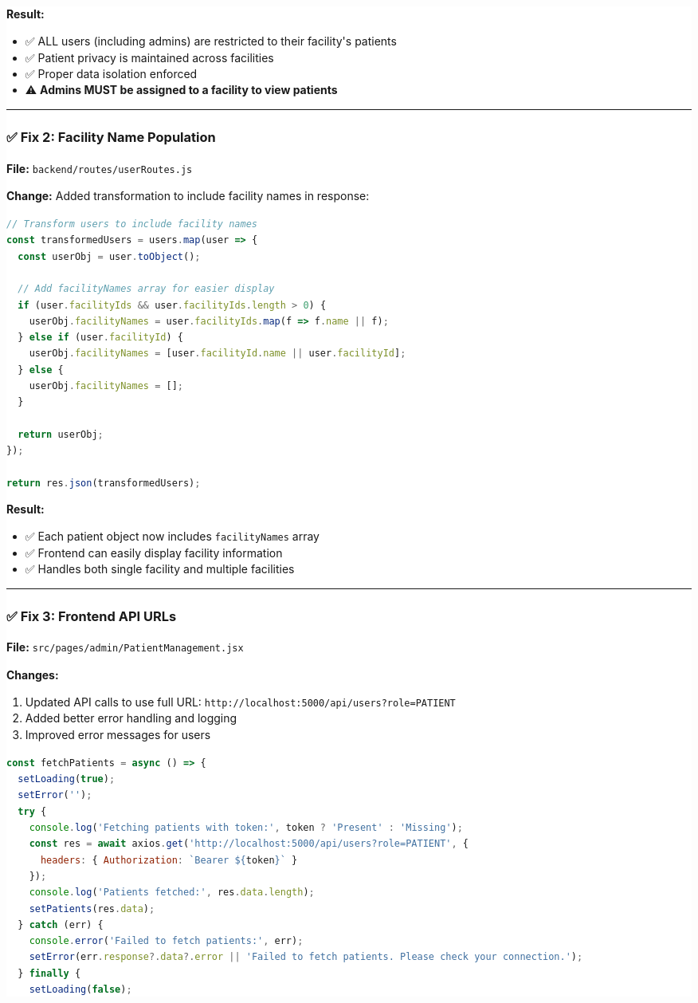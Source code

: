 **Result:** 
- ✅ ALL users (including admins) are restricted to their facility's patients
- ✅ Patient privacy is maintained across facilities
- ✅ Proper data isolation enforced
- ⚠️ **Admins MUST be assigned to a facility to view patients**

---

### ✅ Fix 2: Facility Name Population

**File:** `backend/routes/userRoutes.js`

**Change:** Added transformation to include facility names in response:

```javascript
// Transform users to include facility names
const transformedUsers = users.map(user => {
  const userObj = user.toObject();
  
  // Add facilityNames array for easier display
  if (user.facilityIds && user.facilityIds.length > 0) {
    userObj.facilityNames = user.facilityIds.map(f => f.name || f);
  } else if (user.facilityId) {
    userObj.facilityNames = [user.facilityId.name || user.facilityId];
  } else {
    userObj.facilityNames = [];
  }
  
  return userObj;
});

return res.json(transformedUsers);
```

**Result:**
- ✅ Each patient object now includes `facilityNames` array
- ✅ Frontend can easily display facility information
- ✅ Handles both single facility and multiple facilities

---

### ✅ Fix 3: Frontend API URLs

**File:** `src/pages/admin/PatientManagement.jsx`

**Changes:**
1. Updated API calls to use full URL: `http://localhost:5000/api/users?role=PATIENT`
2. Added better error handling and logging
3. Improved error messages for users

```javascript
const fetchPatients = async () => {
  setLoading(true);
  setError('');
  try {
    console.log('Fetching patients with token:', token ? 'Present' : 'Missing');
    const res = await axios.get('http://localhost:5000/api/users?role=PATIENT', {
      headers: { Authorization: `Bearer ${token}` }
    });
    console.log('Patients fetched:', res.data.length);
    setPatients(res.data);
  } catch (err) {
    console.error('Failed to fetch patients:', err);
    setError(err.response?.data?.error || 'Failed to fetch patients. Please check your connection.');
  } finally {
    setLoading(false);
```
